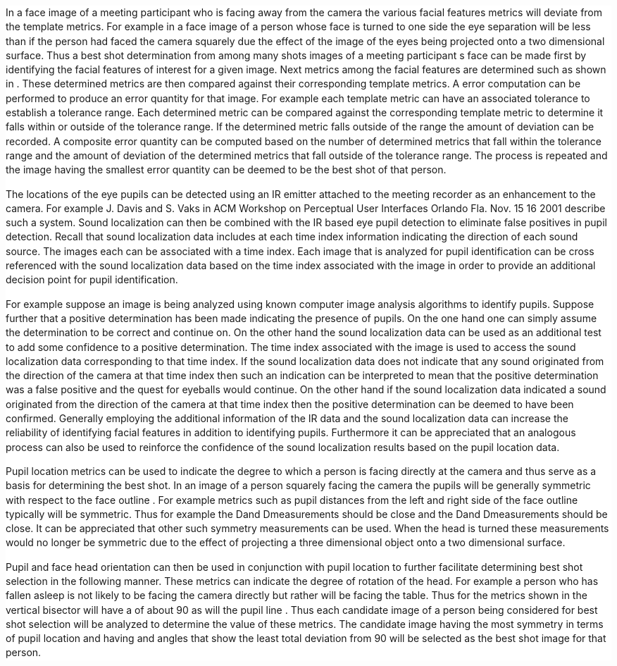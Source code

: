 In a face image of a meeting participant who is facing away from the camera the various facial features metrics will deviate from the template metrics. For example in a face image of a person whose face is turned to one side the eye separation will be less than if the person had faced the camera squarely due the effect of the image of the eyes being projected onto a two dimensional surface. Thus a best shot determination from among many shots images of a meeting participant s face can be made first by identifying the facial features of interest for a given image. Next metrics among the facial features are determined such as shown in . These determined metrics are then compared against their corresponding template metrics. A error computation can be performed to produce an error quantity for that image. For example each template metric can have an associated tolerance to establish a tolerance range. Each determined metric can be compared against the corresponding template metric to determine it falls within or outside of the tolerance range. If the determined metric falls outside of the range the amount of deviation can be recorded. A composite error quantity can be computed based on the number of determined metrics that fall within the tolerance range and the amount of deviation of the determined metrics that fall outside of the tolerance range. The process is repeated and the image having the smallest error quantity can be deemed to be the best shot of that person.

The locations of the eye pupils can be detected using an IR emitter attached to the meeting recorder as an enhancement to the camera. For example J. Davis and S. Vaks in ACM Workshop on Perceptual User Interfaces Orlando Fla. Nov. 15 16 2001 describe such a system. Sound localization can then be combined with the IR based eye pupil detection to eliminate false positives in pupil detection. Recall that sound localization data includes at each time index information indicating the direction of each sound source. The images each can be associated with a time index. Each image that is analyzed for pupil identification can be cross referenced with the sound localization data based on the time index associated with the image in order to provide an additional decision point for pupil identification.

For example suppose an image is being analyzed using known computer image analysis algorithms to identify pupils. Suppose further that a positive determination has been made indicating the presence of pupils. On the one hand one can simply assume the determination to be correct and continue on. On the other hand the sound localization data can be used as an additional test to add some confidence to a positive determination. The time index associated with the image is used to access the sound localization data corresponding to that time index. If the sound localization data does not indicate that any sound originated from the direction of the camera at that time index then such an indication can be interpreted to mean that the positive determination was a false positive and the quest for eyeballs would continue. On the other hand if the sound localization data indicated a sound originated from the direction of the camera at that time index then the positive determination can be deemed to have been confirmed. Generally employing the additional information of the IR data and the sound localization data can increase the reliability of identifying facial features in addition to identifying pupils. Furthermore it can be appreciated that an analogous process can also be used to reinforce the confidence of the sound localization results based on the pupil location data.

Pupil location metrics can be used to indicate the degree to which a person is facing directly at the camera and thus serve as a basis for determining the best shot. In an image of a person squarely facing the camera the pupils will be generally symmetric with respect to the face outline . For example metrics such as pupil distances from the left and right side of the face outline typically will be symmetric. Thus for example the Dand Dmeasurements should be close and the Dand Dmeasurements should be close. It can be appreciated that other such symmetry measurements can be used. When the head is turned these measurements would no longer be symmetric due to the effect of projecting a three dimensional object onto a two dimensional surface.

Pupil and face head orientation can then be used in conjunction with pupil location to further facilitate determining best shot selection in the following manner. These metrics can indicate the degree of rotation of the head. For example a person who has fallen asleep is not likely to be facing the camera directly but rather will be facing the table. Thus for the metrics shown in the vertical bisector will have a of about 90 as will the pupil line . Thus each candidate image of a person being considered for best shot selection will be analyzed to determine the value of these metrics. The candidate image having the most symmetry in terms of pupil location and having and angles that show the least total deviation from 90 will be selected as the best shot image for that person.

